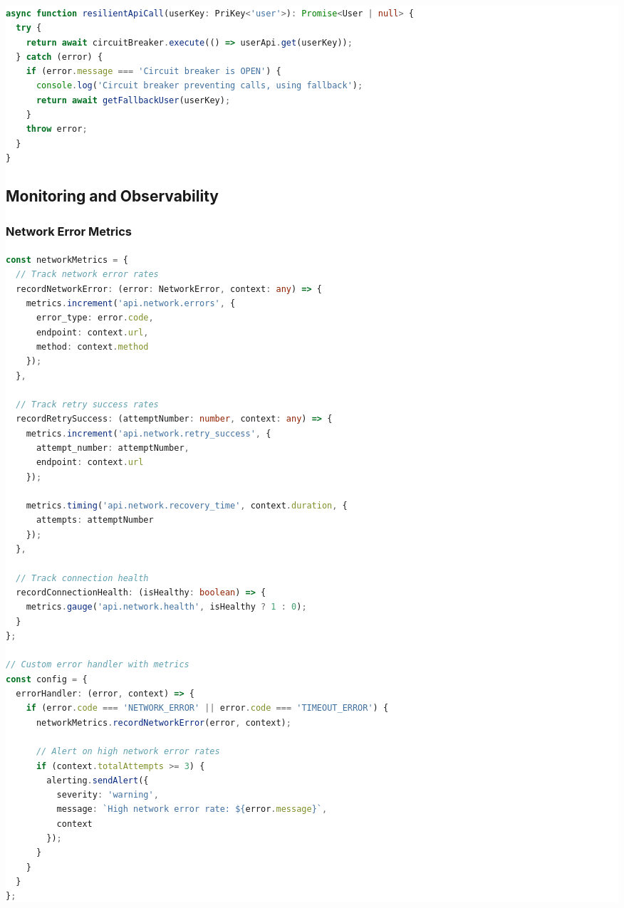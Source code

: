 ```typescript
async function resilientApiCall(userKey: PriKey<'user'>): Promise<User | null> {
  try {
    return await circuitBreaker.execute(() => userApi.get(userKey));
  } catch (error) {
    if (error.message === 'Circuit breaker is OPEN') {
      console.log('Circuit breaker preventing calls, using fallback');
      return await getFallbackUser(userKey);
    }
    throw error;
  }
}
```

## Monitoring and Observability

### Network Error Metrics

```typescript
const networkMetrics = {
  // Track network error rates
  recordNetworkError: (error: NetworkError, context: any) => {
    metrics.increment('api.network.errors', {
      error_type: error.code,
      endpoint: context.url,
      method: context.method
    });
  },

  // Track retry success rates
  recordRetrySuccess: (attemptNumber: number, context: any) => {
    metrics.increment('api.network.retry_success', {
      attempt_number: attemptNumber,
      endpoint: context.url
    });

    metrics.timing('api.network.recovery_time', context.duration, {
      attempts: attemptNumber
    });
  },

  // Track connection health
  recordConnectionHealth: (isHealthy: boolean) => {
    metrics.gauge('api.network.health', isHealthy ? 1 : 0);
  }
};

// Custom error handler with metrics
const config = {
  errorHandler: (error, context) => {
    if (error.code === 'NETWORK_ERROR' || error.code === 'TIMEOUT_ERROR') {
      networkMetrics.recordNetworkError(error, context);

      // Alert on high network error rates
      if (context.totalAttempts >= 3) {
        alerting.sendAlert({
          severity: 'warning',
          message: `High network error rate: ${error.message}`,
          context
        });
      }
    }
  }
};
```